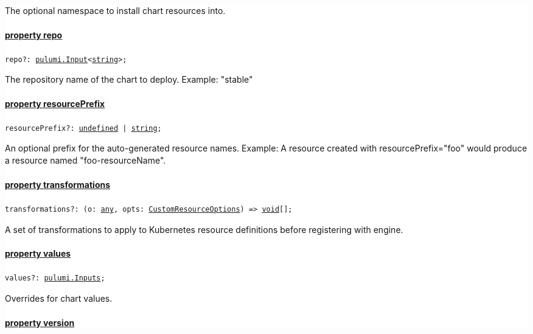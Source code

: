 The optional namespace to install chart resources into.

<h4 class="pdoc-member-header" id="ChartOpts-repo">
<a class="pdoc-child-name" href="https://github.com/pulumi/pulumi-kubernetes/blob/ff20a0da8abd6e3b4c5bd0e8ccb605d2406c7a7f/sdk/nodejs/helm/v3/helm.ts#L261">property <b>repo</b></a>
</h4>

<pre class="highlight"><code><span class='kd'></span>repo?: <a href='/docs/reference/pkg/nodejs/pulumi/pulumi/#Input'>pulumi.Input</a>&lt;<span class='kd'><a href='https://developer.mozilla.org/en-US/docs/Web/JavaScript/Reference/Global_Objects/String'>string</a></span>&gt;;</code></pre>

The repository name of the chart to deploy.
Example: "stable"

<h4 class="pdoc-member-header" id="ChartOpts-resourcePrefix">
<a class="pdoc-child-name" href="https://github.com/pulumi/pulumi-kubernetes/blob/ff20a0da8abd6e3b4c5bd0e8ccb605d2406c7a7f/sdk/nodejs/helm/v3/helm.ts#L250">property <b>resourcePrefix</b></a>
</h4>

<pre class="highlight"><code><span class='kd'></span>resourcePrefix?: <span class='kd'><a href='https://developer.mozilla.org/en-US/docs/Web/JavaScript/Reference/Global_Objects/undefined'>undefined</a></span> | <span class='kd'><a href='https://developer.mozilla.org/en-US/docs/Web/JavaScript/Reference/Global_Objects/String'>string</a></span>;</code></pre>

An optional prefix for the auto-generated resource names.
Example: A resource created with resourcePrefix="foo" would produce a resource named "foo-resourceName".

<h4 class="pdoc-member-header" id="ChartOpts-transformations">
<a class="pdoc-child-name" href="https://github.com/pulumi/pulumi-kubernetes/blob/ff20a0da8abd6e3b4c5bd0e8ccb605d2406c7a7f/sdk/nodejs/helm/v3/helm.ts#L245">property <b>transformations</b></a>
</h4>

<pre class="highlight"><code><span class='kd'></span>transformations?: (o: <span class='kd'><a href='https://www.typescriptlang.org/docs/handbook/basic-types.html#any'>any</a></span>, opts: <a href='/docs/reference/pkg/nodejs/pulumi/pulumi/#CustomResourceOptions'>CustomResourceOptions</a>) => <span class='kd'><a href='https://www.typescriptlang.org/docs/handbook/basic-types.html#void'>void</a></span>[];</code></pre>

A set of transformations to apply to Kubernetes resource definitions before registering
with engine.

<h4 class="pdoc-member-header" id="ChartOpts-values">
<a class="pdoc-child-name" href="https://github.com/pulumi/pulumi-kubernetes/blob/ff20a0da8abd6e3b4c5bd0e8ccb605d2406c7a7f/sdk/nodejs/helm/v3/helm.ts#L240">property <b>values</b></a>
</h4>

<pre class="highlight"><code><span class='kd'></span>values?: <a href='/docs/reference/pkg/nodejs/pulumi/pulumi/#Inputs'>pulumi.Inputs</a>;</code></pre>

Overrides for chart values.

<h4 class="pdoc-member-header" id="ChartOpts-version">
<a class="pdoc-child-name" href="https://github.com/pulumi/pulumi-kubernetes/blob/ff20a0da8abd6e3b4c5bd0e8ccb605d2406c7a7f/sdk/nodejs/helm/v3/helm.ts#L273">property <b>version</b></a>
</h4>
